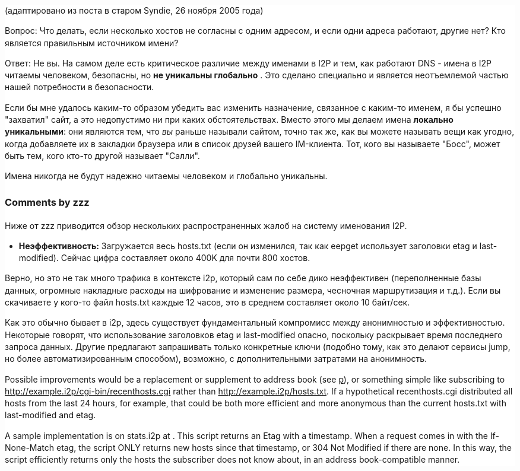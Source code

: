 (адаптировано из поста в старом Syndie, 26 ноября 2005 года)

Вопрос: Что делать, если несколько хостов не согласны с одним адресом, и
если одни адреса работают, другие нет? Кто является правильным
источником имени?

Ответ: Не вы. На самом деле есть критическое различие между именами в
I2P и тем, как работают DNS - имена в I2P читаемы человеком, безопасны,
но **не уникальны глобально** . Это сделано специально и является
неотъемлемой частью нашей потребности в безопасности.

Если бы мне удалось каким-то образом убедить вас изменить назначение,
связанное с каким-то именем, я бы успешно \"захватил\" сайт, а это
недопустимо ни при каких обстоятельствах. Вместо этого мы делаем имена
**локально уникальными**: они являются тем, что *вы* раньше называли
сайтом, точно так же, как вы можете называть вещи как угодно, когда
добавляете их в закладки браузера или в список друзей вашего IM-клиента.
Тот, кого вы называете \"Босс\", может быть тем, кого кто-то другой
называет \"Салли\".

Имена никогда не будут надежно читаемы человеком и глобально уникальны.

### Comments by zzz

Ниже от zzz приводится обзор нескольких распространенных жалоб на
систему именования I2P.

- **Неэффективность:** Загружается весь hosts.txt (если он изменился,
 так как eepget использует заголовки etag и last-modified). Сейчас
 цифра составляет около 400K для почти 800 хостов.

 Верно, но это не так много трафика в контексте i2p, который сам по
 себе дико неэффективен (переполненные базы данных, огромные
 накладные расходы на шифрование и изменение размера, чесночная
 маршрутизация и т.д.). Если вы скачиваете у кого-то файл hosts.txt
 каждые 12 часов, это в среднем составляет около 10 байт/сек.

 Как это обычно бывает в i2p, здесь существует фундаментальный
 компромисс между анонимностью и эффективностью. Некоторые говорят,
 что использование заголовков etag и last-modified опасно, поскольку
 раскрывает время последнего запроса данных. Другие предлагают
 запрашивать только конкретные ключи (подобно тому, как это делают
 сервисы jump, но более автоматизированным способом), возможно, с
 дополнительными затратами на анонимность.

 Possible improvements would be a replacement or supplement to
 address book (see [p](http:///)), or something simple like
 subscribing to http://example.i2p/cgi-bin/recenthosts.cgi rather
 than http://example.i2p/hosts.txt. If a hypothetical recenthosts.cgi
 distributed all hosts from the last 24 hours, for example, that
 could be both more efficient and more anonymous than the current
 hosts.txt with last-modified and etag.

 A sample implementation is on stats.i2p at [](). This script returns an Etag with a
 timestamp. When a request comes in with the If-None-Match etag, the
 script ONLY returns new hosts since that timestamp, or 304 Not
 Modified if there are none. In this way, the script efficiently
 returns only the hosts the subscriber does not know about, in an
 address book-compatible manner.
